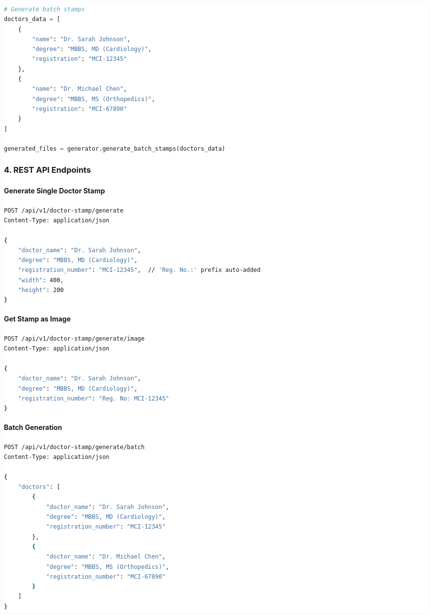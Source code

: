 ```python
# Generate batch stamps
doctors_data = [
    {
        "name": "Dr. Sarah Johnson",
        "degree": "MBBS, MD (Cardiology)",
        "registration": "MCI-12345"
    },
    {
        "name": "Dr. Michael Chen", 
        "degree": "MBBS, MS (Orthopedics)",
        "registration": "MCI-67890"
    }
]

generated_files = generator.generate_batch_stamps(doctors_data)
```

### 4. REST API Endpoints

#### Generate Single Doctor Stamp
```bash
POST /api/v1/doctor-stamp/generate
Content-Type: application/json

{
    "doctor_name": "Dr. Sarah Johnson",
    "degree": "MBBS, MD (Cardiology)",
    "registration_number": "MCI-12345",  // 'Reg. No.:' prefix auto-added
    "width": 400,
    "height": 200
}
```

#### Get Stamp as Image
```bash
POST /api/v1/doctor-stamp/generate/image
Content-Type: application/json

{
    "doctor_name": "Dr. Sarah Johnson",
    "degree": "MBBS, MD (Cardiology)",
    "registration_number": "Reg. No: MCI-12345"
}
```

#### Batch Generation
```bash
POST /api/v1/doctor-stamp/generate/batch
Content-Type: application/json

{
    "doctors": [
        {
            "doctor_name": "Dr. Sarah Johnson",
            "degree": "MBBS, MD (Cardiology)",
            "registration_number": "MCI-12345"
        },
        {
            "doctor_name": "Dr. Michael Chen",
            "degree": "MBBS, MS (Orthopedics)", 
            "registration_number": "MCI-67890"
        }
    ]
}
```